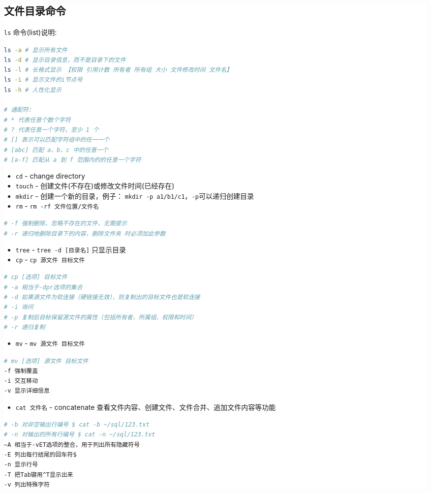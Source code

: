## 文件目录命令

`ls` 命令(list)说明:

```bash
ls -a # 显示所有文件
ls -d # 显示目录信息，而不是目录下的文件
ls -l # 长格式显示 【权限 引用计数 所有者 所有组 大小 文件修改时间 文件名】
ls -i # 显示文件的i节点号
ls -h # 人性化显示

# 通配符:
# * 代表任意个数个字符
# ? 代表任意一个字符，至少 1 个
# [] 表示可以匹配字符组中的任一一个
# [abc] 匹配 a、b、c 中的任意一个
# [a-f] 匹配从 a 到 f 范围内的的任意一个字符
```

- `cd` - change directory
- `touch` - 创建文件(不存在)或修改文件时间(已经存在)
- `mkdir` - 创建一个新的目录，例子： `mkdir -p a1/b1/c1`，`-p`可以递归创建目录
- `rm` - `rm -rf 文件位置/文件名`

```bash
# -f 强制删除，忽略不存在的文件，无需提示
# -r 递归地删除目录下的内容，删除文件夹 时必须加此参数
```

- `tree` - `tree -d [目录名]` 只显示目录
- `cp` - `cp 源文件 目标文件`

```bash
# cp [选项] 目标文件
# -a 相当于-dpr选项的集合
# -d 如果源文件为软连接（硬链接无效），则复制出的目标文件也是软连接
# -i 询问
# -p 复制后目标保留源文件的属性（包括所有者、所属组、权限和时间）
# -r 递归复制
```

- `mv` - `mv 源文件 目标文件`

```bash
# mv [选项] 源文件 目标文件
-f 强制覆盖
-i 交互移动
-v 显示详细信息
```

- `cat 文件名` - concatenate 查看文件内容、创建文件、文件合并、追加文件内容等功能

```bash
# -b 对非空输出行编号 $ cat -b ~/sql/123.txt
# -n 对输出的所有行编号 $ cat -n ~/sql/123.txt
—A 相当于-vET选项的整合，用于列出所有隐藏符号
-E 列出每行结尾的回车符$
-n 显示行号
-T 把Tab键用^T显示出来
-v 列出特殊字符
```
